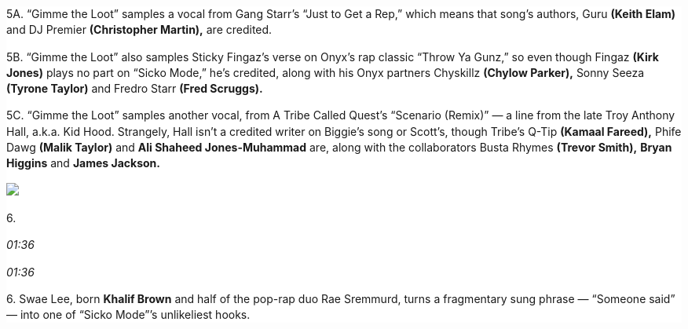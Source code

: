 5A. “Gimme the Loot” samples a vocal from Gang Starr’s “Just to Get a
Rep,” which means that song’s authors, Guru **(Keith Elam)** and DJ
Premier **(Christopher Martin),** are credited.

5B. “Gimme the Loot” also samples Sticky Fingaz’s verse on Onyx’s rap
classic “Throw Ya Gunz,” so even though Fingaz **(Kirk Jones)** plays no
part on “Sicko Mode,” he’s credited, along with his Onyx partners
Chyskillz **(Chylow Parker),** Sonny Seeza **(Tyrone Taylor)** and
Fredro Starr **(Fred Scruggs).**

5C. “Gimme the Loot” samples another vocal, from A Tribe Called Quest’s
“Scenario (Remix)” — a line from the late Troy Anthony Hall, a.k.a.
Kid Hood. Strangely, Hall isn’t a credited writer on Biggie’s song or
Scott’s, though Tribe’s Q-Tip **(Kamaal Fareed),** Phife Dawg **(Malik
Taylor)** and **Ali Shaheed Jones-Muhammad** are, along with the
collaborators Busta Rhymes **(Trevor Smith),** **Bryan Higgins** and
**James
Jackson.**

</div>

</div>

<div class="timeline-chunk">

<div class="timeline-images">

<div class="bubble">

<div class="bubble-image-wrapper">

![](https://static01.graylady3jvrrxbe.onion/images/2019/03/10/magazine/10mag-scott-slideshow-slide-QV0A/10mag-scott-slideshow-slide-QV0A-master180.png)

<div class="number">

6\.

</div>

</div>

</div>

<div class="time">

*01:36*

</div>

</div>

<div class="timeline-content">

*01:36*

6\. Swae Lee, born **Khalif Brown** and half of the pop-rap duo Rae
Sremmurd, turns a fragmentary sung phrase — “Someone said” — into one of
“Sicko Mode”’s unlikeliest
hooks.
